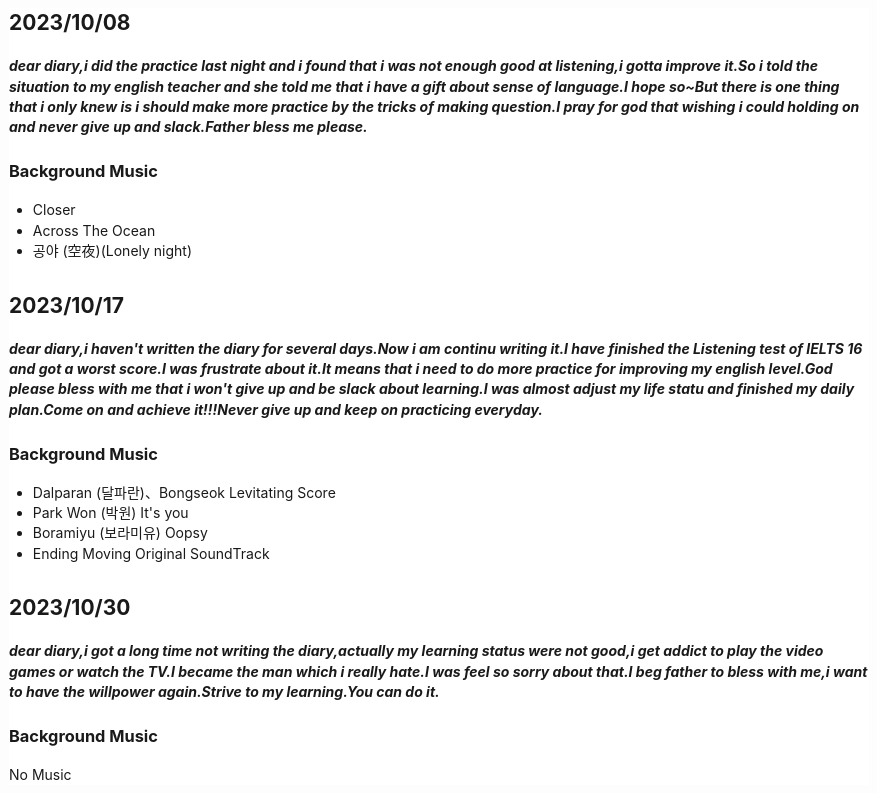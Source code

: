 ## 2023/10/08
***dear diary,i did the practice last night and i found that i was not enough good at listening,i gotta improve it.So i told the situation to my english teacher and she told me that i have a gift about sense of language.I hope so~But there is one thing that i only knew is i should make more practice by the tricks of making question.I pray for god that wishing i could holding on and never give up and slack.Father bless me please.***

### Background Music
 - Closer
 - Across The Ocean
 - 공야 (空夜)(Lonely night)

## 2023/10/17
***dear diary,i haven't written the diary for several days.Now i am continu writing it.I have finished the Listening test of IELTS 16 and got a worst score.I was frustrate about it.It means that i need to do more practice for improving my english level.God please bless with me that i won't give up and be slack about learning.I was almost adjust my life statu and finished my daily plan.Come on and achieve it!!!Never give up and keep on practicing everyday.***

### Background Music
 - Dalparan (달파란)、Bongseok Levitating Score
 - Park Won (박원) It's you
 - Boramiyu (보라미유) Oopsy
 - Ending Moving Original SoundTrack

## 2023/10/30
***dear diary,i got a long time not writing the diary,actually my learning status were not good,i get addict to play the video games or watch the TV.I became the man which i really hate.I was feel so sorry about that.I beg father to bless with me,i want to have the willpower again.Strive to my learning.You can do it.***

### Background Music
No Music